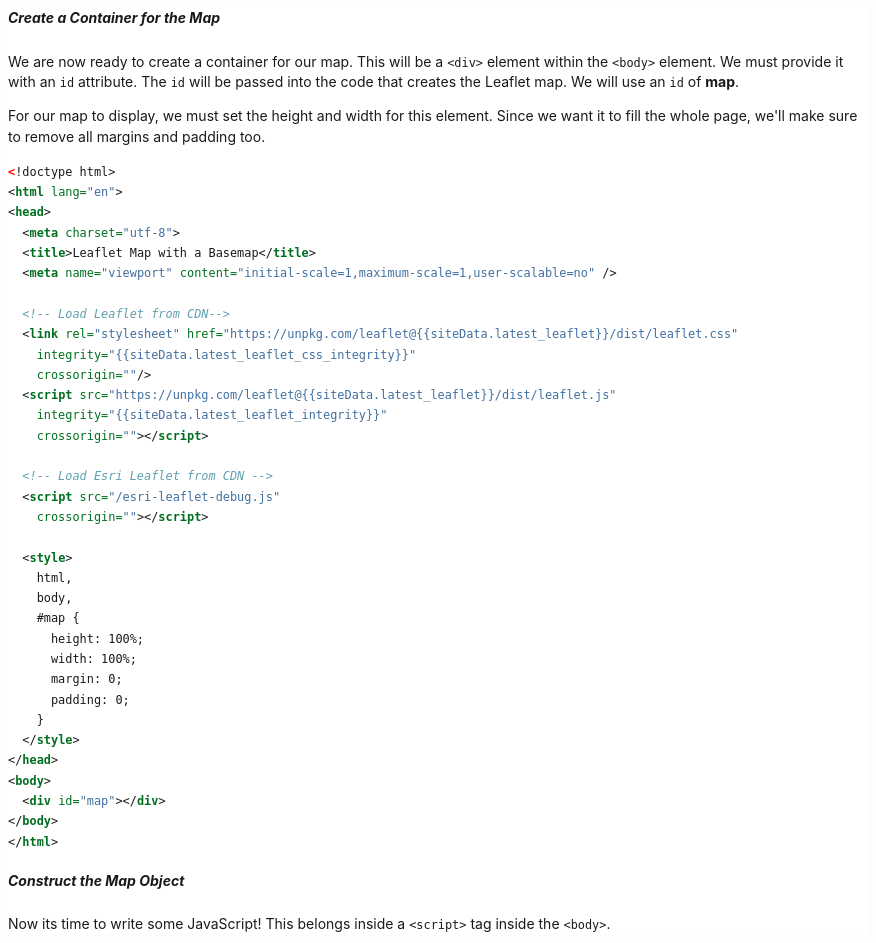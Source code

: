 ```xml
```

##### Create a Container for the Map

We are now ready to create a container for our map.  This will be a  `<div>`  element within the  `<body>`  element.  We must provide it with an `id` attribute.  The `id` will be passed into the code that creates the Leaflet map.  We will use an `id` of **map**.

For our map to display, we must set the height and width for this element.  Since we want it to fill the whole page, we'll make sure to remove all margins and padding too.

```xml
<!doctype html>
<html lang="en">
<head>
  <meta charset="utf-8">
  <title>Leaflet Map with a Basemap</title>
  <meta name="viewport" content="initial-scale=1,maximum-scale=1,user-scalable=no" />

  <!-- Load Leaflet from CDN-->
  <link rel="stylesheet" href="https://unpkg.com/leaflet@{{siteData.latest_leaflet}}/dist/leaflet.css"
    integrity="{{siteData.latest_leaflet_css_integrity}}"
    crossorigin=""/>
  <script src="https://unpkg.com/leaflet@{{siteData.latest_leaflet}}/dist/leaflet.js"
    integrity="{{siteData.latest_leaflet_integrity}}"
    crossorigin=""></script>  

  <!-- Load Esri Leaflet from CDN -->
  <script src="/esri-leaflet-debug.js"
    crossorigin=""></script>

  <style>
    html,
    body,
    #map {
      height: 100%;
      width: 100%;
      margin: 0;
      padding: 0;
    }
  </style>
</head>
<body>
  <div id="map"></div>
</body>
</html>
```

##### Construct the Map Object

Now its time to write some JavaScript!  This belongs inside a `<script>` tag inside the `<body>`.
